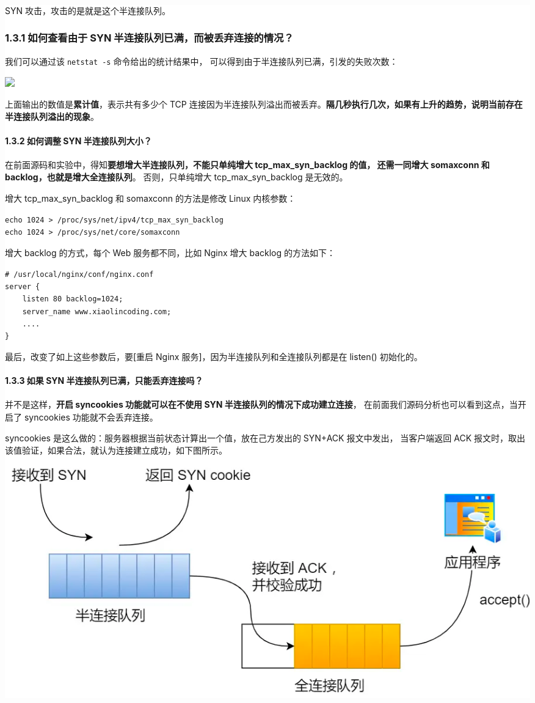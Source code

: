 SYN 攻击，攻击的是就是这个半连接队列。

### 1.3.1 如何查看由于 SYN 半连接队列已满，而被丢弃连接的情况？

我们可以通过该 `netstat -s` 命令给出的统计结果中，  可以得到由于半连接队列已满，引发的失败次数：

![](https://cdn.xiaolincoding.com/gh/xiaolincoder/ImageHost/计算机网络/TCP-参数/10.jpg)

上面输出的数值是**累计值**，表示共有多少个 TCP 连接因为半连接队列溢出而被丢弃。**隔几秒执行几次，如果有上升的趋势，说明当前存在半连接队列溢出的现象**。

#### 1.3.2 如何调整 SYN 半连接队列大小？

在前面源码和实验中，得知**要想增大半连接队列，不能只单纯增大 tcp_max_syn_backlog 的值，
还需一同增大 somaxconn 和 backlog，也就是增大全连接队列**。
否则，只单纯增大 tcp_max_syn_backlog 是无效的。

增大 tcp_max_syn_backlog 和 somaxconn 的方法是修改 Linux 内核参数：

```shell
echo 1024 > /proc/sys/net/ipv4/tcp_max_syn_backlog
echo 1024 > /proc/sys/net/core/somaxconn
```
增大 backlog 的方式，每个 Web 服务都不同，比如 Nginx 增大 backlog 的方法如下：

```shell
# /usr/local/nginx/conf/nginx.conf
server {
    listen 80 backlog=1024;
    server_name www.xiaolincoding.com;
    ....
}
```
最后，改变了如上这些参数后，要[重启 Nginx 服务]，因为半连接队列和全连接队列都是在
listen() 初始化的。

#### 1.3.3 如果 SYN 半连接队列已满，只能丢弃连接吗？


并不是这样，**开启 syncookies 功能就可以在不使用 SYN 半连接队列的情况下成功建立连接**，
在前面我们源码分析也可以看到这点，当开启了  syncookies 功能就不会丢弃连接。

syncookies 是这么做的：服务器根据当前状态计算出一个值，放在己方发出的 SYN+ACK 报文中发出，
当客户端返回 ACK 报文时，取出该值验证，如果合法，就认为连接建立成功，如下图所示。

![img.png](../images/3.tcp/开启syncookies功能.png)
